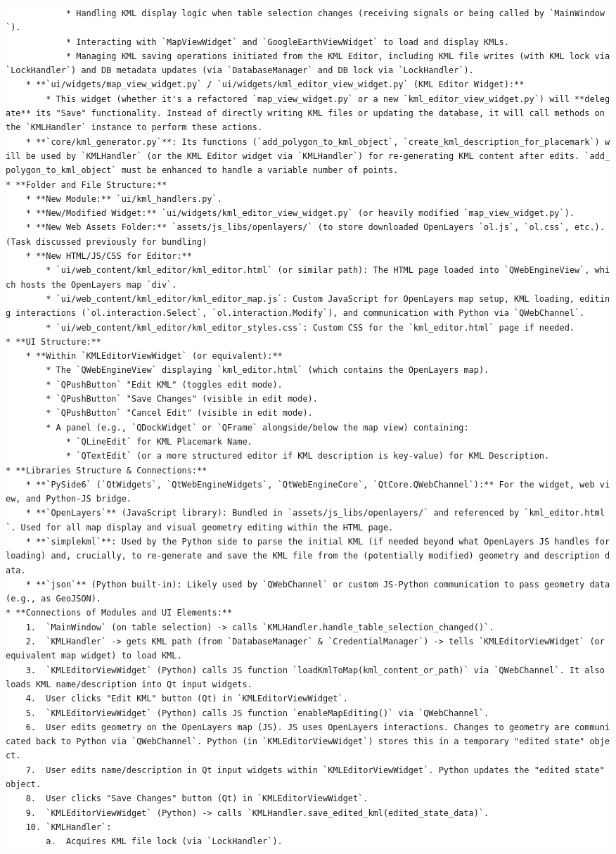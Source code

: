                 * Handling KML display logic when table selection changes (receiving signals or being called by `MainWindow`).
                * Interacting with `MapViewWidget` and `GoogleEarthViewWidget` to load and display KMLs.
                * Managing KML saving operations initiated from the KML Editor, including KML file writes (with KML lock via `LockHandler`) and DB metadata updates (via `DatabaseManager` and DB lock via `LockHandler`).
        * **`ui/widgets/map_view_widget.py` / `ui/widgets/kml_editor_view_widget.py` (KML Editor Widget):**
            * This widget (whether it's a refactored `map_view_widget.py` or a new `kml_editor_view_widget.py`) will **delegate** its "Save" functionality. Instead of directly writing KML files or updating the database, it will call methods on the `KMLHandler` instance to perform these actions.
        * **`core/kml_generator.py`**: Its functions (`add_polygon_to_kml_object`, `create_kml_description_for_placemark`) will be used by `KMLHandler` (or the KML Editor widget via `KMLHandler`) for re-generating KML content after edits. `add_polygon_to_kml_object` must be enhanced to handle a variable number of points.
    * **Folder and File Structure:**
        * **New Module:** `ui/kml_handlers.py`.
        * **New/Modified Widget:** `ui/widgets/kml_editor_view_widget.py` (or heavily modified `map_view_widget.py`).
        * **New Web Assets Folder:** `assets/js_libs/openlayers/` (to store downloaded OpenLayers `ol.js`, `ol.css`, etc.). (Task discussed previously for bundling)
        * **New HTML/JS/CSS for Editor:**
            * `ui/web_content/kml_editor/kml_editor.html` (or similar path): The HTML page loaded into `QWebEngineView`, which hosts the OpenLayers map `div`.
            * `ui/web_content/kml_editor/kml_editor_map.js`: Custom JavaScript for OpenLayers map setup, KML loading, editing interactions (`ol.interaction.Select`, `ol.interaction.Modify`), and communication with Python via `QWebChannel`.
            * `ui/web_content/kml_editor/kml_editor_styles.css`: Custom CSS for the `kml_editor.html` page if needed.
    * **UI Structure:**
        * **Within `KMLEditorViewWidget` (or equivalent):**
            * The `QWebEngineView` displaying `kml_editor.html` (which contains the OpenLayers map).
            * `QPushButton` "Edit KML" (toggles edit mode).
            * `QPushButton` "Save Changes" (visible in edit mode).
            * `QPushButton` "Cancel Edit" (visible in edit mode).
            * A panel (e.g., `QDockWidget` or `QFrame` alongside/below the map view) containing:
                * `QLineEdit` for KML Placemark Name.
                * `QTextEdit` (or a more structured editor if KML description is key-value) for KML Description.
    * **Libraries Structure & Connections:**
        * **`PySide6` (`QtWidgets`, `QtWebEngineWidgets`, `QtWebEngineCore`, `QtCore.QWebChannel`):** For the widget, web view, and Python-JS bridge.
        * **`OpenLayers`** (JavaScript library): Bundled in `assets/js_libs/openlayers/` and referenced by `kml_editor.html`. Used for all map display and visual geometry editing within the HTML page.
        * **`simplekml`**: Used by the Python side to parse the initial KML (if needed beyond what OpenLayers JS handles for loading) and, crucially, to re-generate and save the KML file from the (potentially modified) geometry and description data.
        * **`json`** (Python built-in): Likely used by `QWebChannel` or custom JS-Python communication to pass geometry data (e.g., as GeoJSON).
    * **Connections of Modules and UI Elements:**
        1.  `MainWindow` (on table selection) -> calls `KMLHandler.handle_table_selection_changed()`.
        2.  `KMLHandler` -> gets KML path (from `DatabaseManager` & `CredentialManager`) -> tells `KMLEditorViewWidget` (or equivalent map widget) to load KML.
        3.  `KMLEditorViewWidget` (Python) calls JS function `loadKmlToMap(kml_content_or_path)` via `QWebChannel`. It also loads KML name/description into Qt input widgets.
        4.  User clicks "Edit KML" button (Qt) in `KMLEditorViewWidget`.
        5.  `KMLEditorViewWidget` (Python) calls JS function `enableMapEditing()` via `QWebChannel`.
        6.  User edits geometry on the OpenLayers map (JS). JS uses OpenLayers interactions. Changes to geometry are communicated back to Python via `QWebChannel`. Python (in `KMLEditorViewWidget`) stores this in a temporary "edited state" object.
        7.  User edits name/description in Qt input widgets within `KMLEditorViewWidget`. Python updates the "edited state" object.
        8.  User clicks "Save Changes" button (Qt) in `KMLEditorViewWidget`.
        9.  `KMLEditorViewWidget` (Python) -> calls `KMLHandler.save_edited_kml(edited_state_data)`.
        10. `KMLHandler`:
            a.  Acquires KML file lock (via `LockHandler`).